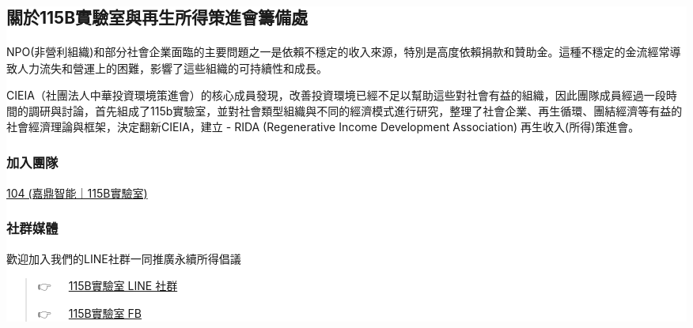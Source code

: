 ## 關於115B實驗室與再生所得策進會籌備處

NPO(非營利組織)和部分社會企業面臨的主要問題之一是依賴不穩定的收入來源，特別是高度依賴捐款和贊助金。這種不穩定的金流經常導致人力流失和營運上的困難，影響了這些組織的可持續性和成長。

CIEIA（社團法人中華投資環境策進會）的核心成員發現，改善投資環境已經不足以幫助這些對社會有益的組織，因此團隊成員經過一段時間的調研與討論，首先組成了115b實驗室，並對社會類型組織與不同的經濟模式進行研究，整理了社會企業、再生循環、團結經濟等有益的社會經濟理論與框架，決定翻新CIEIA，建立 - RIDA (Regenerative Income Development Association) 再生收入(所得)策進會。

### 加入團隊

[104 (嘉鼎智能｜115B實驗室)](https://www.104.com.tw/company/10zcirfc)

### 社群媒體

歡迎加入我們的LINE社群一同推廣永續所得倡議

>👉 &emsp; [ 115B實驗室 LINE 社群](https://line.me/ti/g2/Yn9r9XlbjJjhjppxjyzmbQ)
>
>👉 &emsp; [115B實驗室 FB](https://www.facebook.com/sustainable.income.lab)
